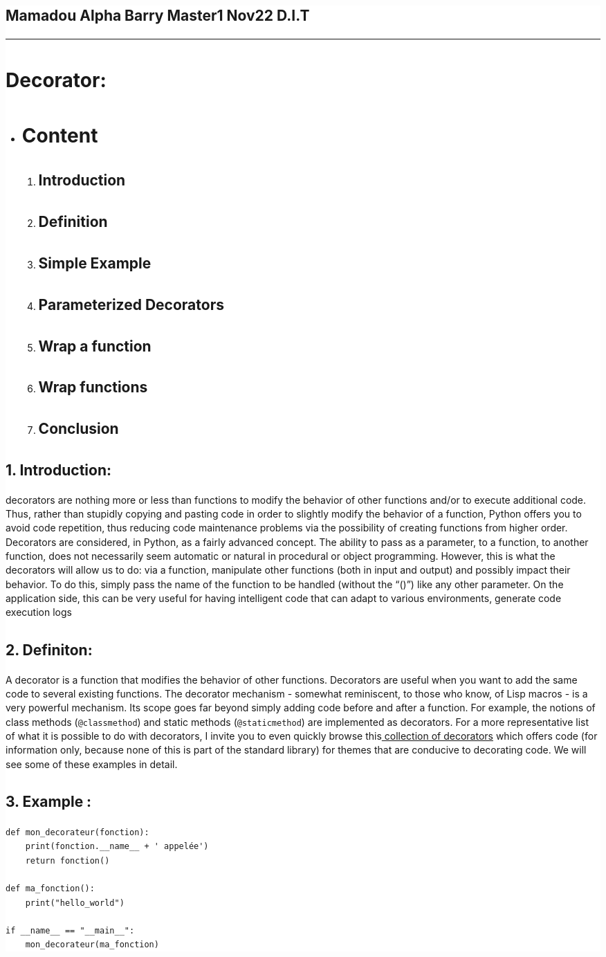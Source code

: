 ## Mamadou Alpha Barry Master1 Nov22 D.I.T

---

# Decorator:  

- # **Content**
    1. ## Introduction
    2. ## Definition 
    3. ## Simple Example  
    4. ## Parameterized Decorators
    5. ## Wrap a function
    6. ## Wrap functions
    7. ## Conclusion
  
  






   
            
## 1. Introduction:

decorators are nothing more or less than functions to modify the behavior of other functions and/or to execute additional code.
Thus, rather than stupidly copying and pasting code in order to slightly modify the behavior of a function, Python offers you to avoid code repetition, thus reducing code maintenance problems via the possibility of creating functions from higher order.
Decorators are considered, in Python, as a fairly advanced concept. The ability to pass as a parameter, to a function, to another function, does not necessarily seem automatic or natural in procedural or object programming.
However, this is what the decorators will allow us to do: via a function, manipulate other functions (both in input and output) and possibly impact their behavior. To do this, simply pass the name of the function to be handled (without the “()”) like any other parameter.
On the application side, this can be very useful for having intelligent code that can adapt to various environments, generate code execution logs

## 2. Definiton:

A decorator is a function that modifies the behavior of other functions.
Decorators are useful when you want to add the same code to several existing functions.
The decorator mechanism - somewhat reminiscent, to those who know, of Lisp macros - is a very powerful mechanism. Its scope goes far beyond simply adding code before and after a function.
For example, the notions of class methods (````@classmethod````) and static methods (````@staticmethod````) are implemented as decorators. For a more representative list of what it is possible to do with decorators, I invite you to even quickly browse this[ collection of decorators](https://wiki.python.org/moin/PythonDecoratorLibrary) which offers code (for information only, because none of this is part of the standard library) for themes that are conducive to decorating code.
We will see some of these examples in detail.

## 3. Example :
````
def mon_decorateur(fonction):
    print(fonction.__name__ + ' appelée')
    return fonction()

def ma_fonction():
    print("hello_world")

if __name__ == "__main__":
    mon_decorateur(ma_fonction)
````